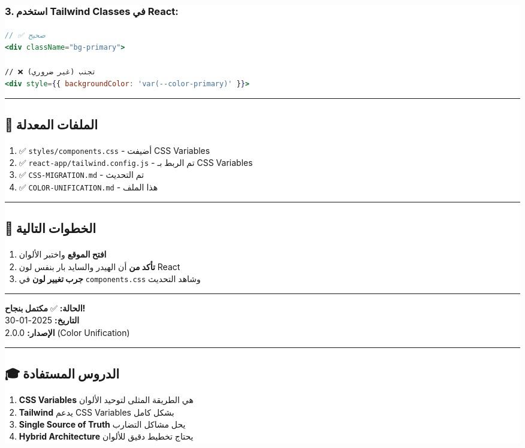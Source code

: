 ### **3. استخدم Tailwind Classes في React:**

```jsx
// ✅ صحيح
<div className="bg-primary">

// ❌ تجنب (غير ضروري)
<div style={{ backgroundColor: 'var(--color-primary)' }}>
```

---

## 📁 **الملفات المعدلة**

1. ✅ `styles/components.css` - أضيفت CSS Variables
2. ✅ `react-app/tailwind.config.js` - تم الربط بـ CSS Variables
3. ✅ `CSS-MIGRATION.md` - تم التحديث
4. ✅ `COLOR-UNIFICATION.md` - هذا الملف

---

## 🚀 **الخطوات التالية**

1. **افتح الموقع** واختبر الألوان
2. **تأكد من** أن الهيدر والسايد بار بنفس لون React
3. **جرب تغيير لون** في `components.css` وشاهد التحديث

---

**الحالة:** ✅ **مكتمل بنجاح!**  
**التاريخ:** 2025-01-30  
**الإصدار:** 2.0.0 (Color Unification)

---

## 🎓 **الدروس المستفادة**

1. **CSS Variables** هي الطريقة المثلى لتوحيد الألوان
2. **Tailwind** يدعم CSS Variables بشكل كامل
3. **Single Source of Truth** يحل مشاكل التضارب
4. **Hybrid Architecture** يحتاج تخطيط دقيق للألوان
